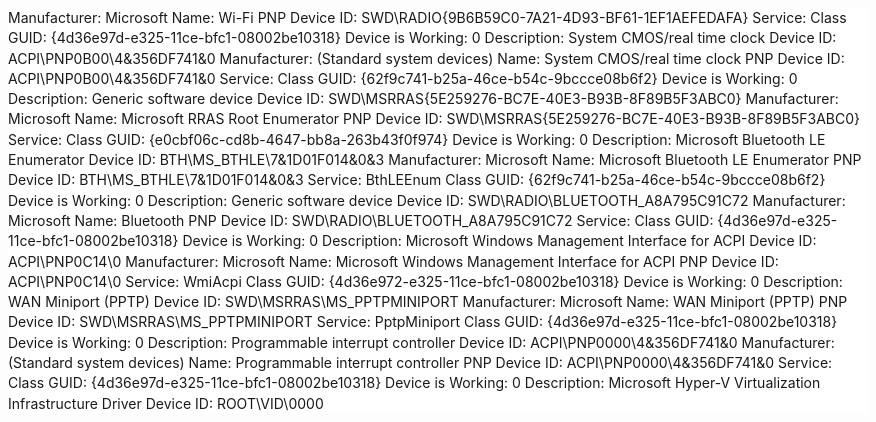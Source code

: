 Manufacturer: Microsoft
Name: Wi-Fi
PNP Device ID: SWD\RADIO\{9B6B59C0-7A21-4D93-BF61-1EF1AEFEDAFA}
Service: 
Class GUID: {4d36e97d-e325-11ce-bfc1-08002be10318}
Device is Working: 0
Description: System CMOS/real time clock
Device ID: ACPI\PNP0B00\4&356DF741&0
Manufacturer: (Standard system devices)
Name: System CMOS/real time clock
PNP Device ID: ACPI\PNP0B00\4&356DF741&0
Service: 
Class GUID: {62f9c741-b25a-46ce-b54c-9bccce08b6f2}
Device is Working: 0
Description: Generic software device
Device ID: SWD\MSRRAS\{5E259276-BC7E-40E3-B93B-8F89B5F3ABC0}
Manufacturer: Microsoft
Name: Microsoft RRAS Root Enumerator
PNP Device ID: SWD\MSRRAS\{5E259276-BC7E-40E3-B93B-8F89B5F3ABC0}
Service: 
Class GUID: {e0cbf06c-cd8b-4647-bb8a-263b43f0f974}
Device is Working: 0
Description: Microsoft Bluetooth LE Enumerator
Device ID: BTH\MS_BTHLE\7&1D01F014&0&3
Manufacturer: Microsoft
Name: Microsoft Bluetooth LE Enumerator
PNP Device ID: BTH\MS_BTHLE\7&1D01F014&0&3
Service: BthLEEnum
Class GUID: {62f9c741-b25a-46ce-b54c-9bccce08b6f2}
Device is Working: 0
Description: Generic software device
Device ID: SWD\RADIO\BLUETOOTH_A8A795C91C72
Manufacturer: Microsoft
Name: Bluetooth
PNP Device ID: SWD\RADIO\BLUETOOTH_A8A795C91C72
Service: 
Class GUID: {4d36e97d-e325-11ce-bfc1-08002be10318}
Device is Working: 0
Description: Microsoft Windows Management Interface for ACPI
Device ID: ACPI\PNP0C14\0
Manufacturer: Microsoft
Name: Microsoft Windows Management Interface for ACPI
PNP Device ID: ACPI\PNP0C14\0
Service: WmiAcpi
Class GUID: {4d36e972-e325-11ce-bfc1-08002be10318}
Device is Working: 0
Description: WAN Miniport (PPTP)
Device ID: SWD\MSRRAS\MS_PPTPMINIPORT
Manufacturer: Microsoft
Name: WAN Miniport (PPTP)
PNP Device ID: SWD\MSRRAS\MS_PPTPMINIPORT
Service: PptpMiniport
Class GUID: {4d36e97d-e325-11ce-bfc1-08002be10318}
Device is Working: 0
Description: Programmable interrupt controller
Device ID: ACPI\PNP0000\4&356DF741&0
Manufacturer: (Standard system devices)
Name: Programmable interrupt controller
PNP Device ID: ACPI\PNP0000\4&356DF741&0
Service: 
Class GUID: {4d36e97d-e325-11ce-bfc1-08002be10318}
Device is Working: 0
Description: Microsoft Hyper-V Virtualization Infrastructure Driver
Device ID: ROOT\VID\0000